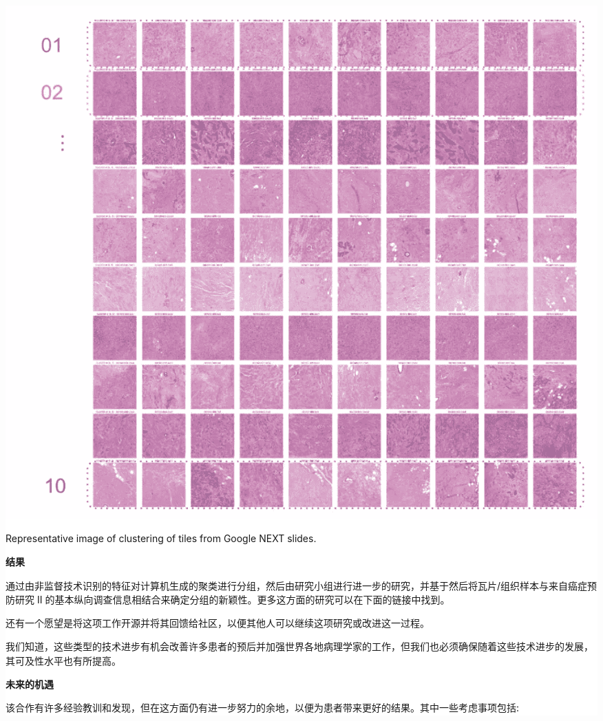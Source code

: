 ![](img/d42461d2dcbcb56f3aa49c212a81d339.png)

Representative image of clustering of tiles from Google NEXT slides.

**结果**

通过由非监督技术识别的特征对计算机生成的聚类进行分组，然后由研究小组进行进一步的研究，并基于然后将瓦片/组织样本与来自癌症预防研究 II 的基本纵向调查信息相结合来确定分组的新颖性。更多这方面的研究可以在下面的链接中找到。

还有一个愿望是将这项工作开源并将其回馈给社区，以便其他人可以继续这项研究或改进这一过程。

我们知道，这些类型的技术进步有机会改善许多患者的预后并加强世界各地病理学家的工作，但我们也必须确保随着这些技术进步的发展，其可及性水平也有所提高。

**未来的机遇**

该合作有许多经验教训和发现，但在这方面仍有进一步努力的余地，以便为患者带来更好的结果。其中一些考虑事项包括:
